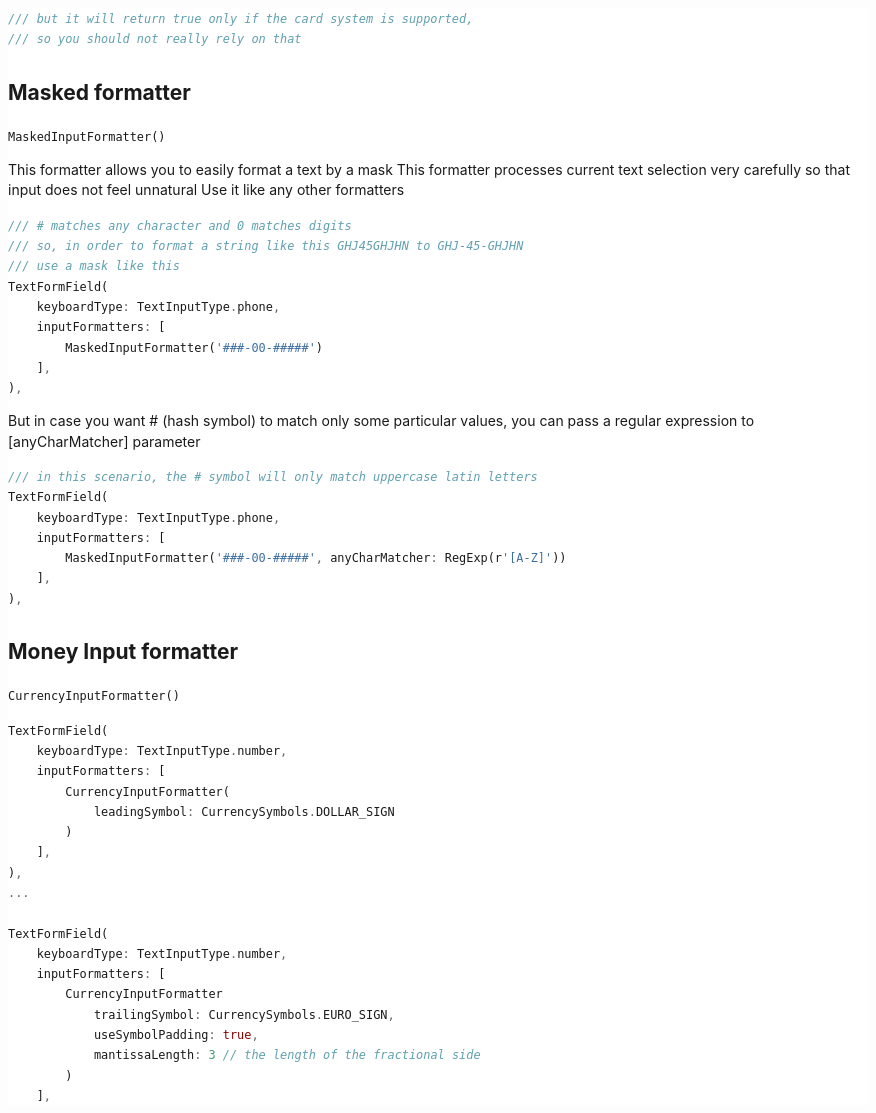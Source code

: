 ```dart
/// but it will return true only if the card system is supported, 
/// so you should not really rely on that

```


## Masked formatter

```dart
MaskedInputFormatter()
```
This formatter allows you to easily format a text by a mask
This formatter processes current text selection very carefully so that input does not 
feel unnatural
Use it like any other formatters

```dart
/// # matches any character and 0 matches digits
/// so, in order to format a string like this GHJ45GHJHN to GHJ-45-GHJHN
/// use a mask like this
TextFormField(
    keyboardType: TextInputType.phone,
    inputFormatters: [
        MaskedInputFormatter('###-00-#####')
    ],
),
```
But in case you want # (hash symbol) to match only some particular values, you can pass 
a regular expression to [anyCharMatcher] parameter

```dart
/// in this scenario, the # symbol will only match uppercase latin letters
TextFormField(
    keyboardType: TextInputType.phone,
    inputFormatters: [
        MaskedInputFormatter('###-00-#####', anyCharMatcher: RegExp(r'[A-Z]'))
    ],
),
```


## Money Input formatter

```dart
CurrencyInputFormatter()
```

```dart
TextFormField(
    keyboardType: TextInputType.number,
    inputFormatters: [
        CurrencyInputFormatter(
            leadingSymbol: CurrencySymbols.DOLLAR_SIGN
        )
    ],
),
...

TextFormField(
    keyboardType: TextInputType.number,
    inputFormatters: [
        CurrencyInputFormatter
            trailingSymbol: CurrencySymbols.EURO_SIGN,
            useSymbolPadding: true,
            mantissaLength: 3 // the length of the fractional side
        )
    ],
```